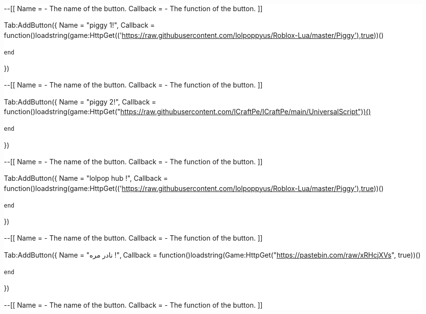 --[[
Name = <string> - The name of the button.
Callback = <function> - The function of the button.
]] 

Tab:AddButton({
	Name = "piggy 1!",
	Callback = function()loadstring(game:HttpGet(('https://raw.githubusercontent.com/lolpoppyus/Roblox-Lua/master/Piggy'),true))()

      		
  	end    
})

--[[
Name = <string> - The name of the button.
Callback = <function> - The function of the button.
]] 

Tab:AddButton({
	Name = "piggy 2!",
	Callback = function()loadstring(game:HttpGet("https://raw.githubusercontent.com/ICraftPe/ICraftPe/main/UniversalScript"))()
 
      		
  	end    
})

--[[
Name = <string> - The name of the button.
Callback = <function> - The function of the button.
]] 

Tab:AddButton({
	Name = "lolpop hub !",
	Callback = function()loadstring(game:HttpGet(('https://raw.githubusercontent.com/lolpoppyus/Roblox-Lua/master/Piggy'),true))()
      		
  	end    
})

--[[
Name = <string> - The name of the button.
Callback = <function> - The function of the button.
]] 

Tab:AddButton({
	Name = "نادر مره !",
	Callback = function()loadstring(Game:HttpGet("https://pastebin.com/raw/xRHcjXVs", true))()
      		
  	end    
})

--[[
Name = <string> - The name of the button.
Callback = <function> - The function of the button.
]] 
